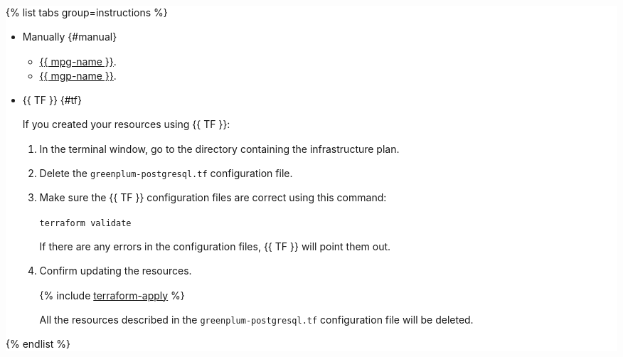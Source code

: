    {% list tabs group=instructions %}

   - Manually {#manual}

      * [{{ mpg-name }}](../../../managed-postgresql/operations/cluster-delete.md).
      * [{{ mgp-name }}](../../../managed-greenplum/operations/cluster-delete.md).

   - {{ TF }} {#tf}

      If you created your resources using {{ TF }}:

      1. In the terminal window, go to the directory containing the infrastructure plan.
      1. Delete the `greenplum-postgresql.tf` configuration file.
      1. Make sure the {{ TF }} configuration files are correct using this command:

         ```bash
         terraform validate
         ```

         If there are any errors in the configuration files, {{ TF }} will point them out.

      1. Confirm updating the resources.

         {% include [terraform-apply](../../../_includes/mdb/terraform/apply.md) %}

         All the resources described in the `greenplum-postgresql.tf` configuration file will be deleted.

   {% endlist %}
